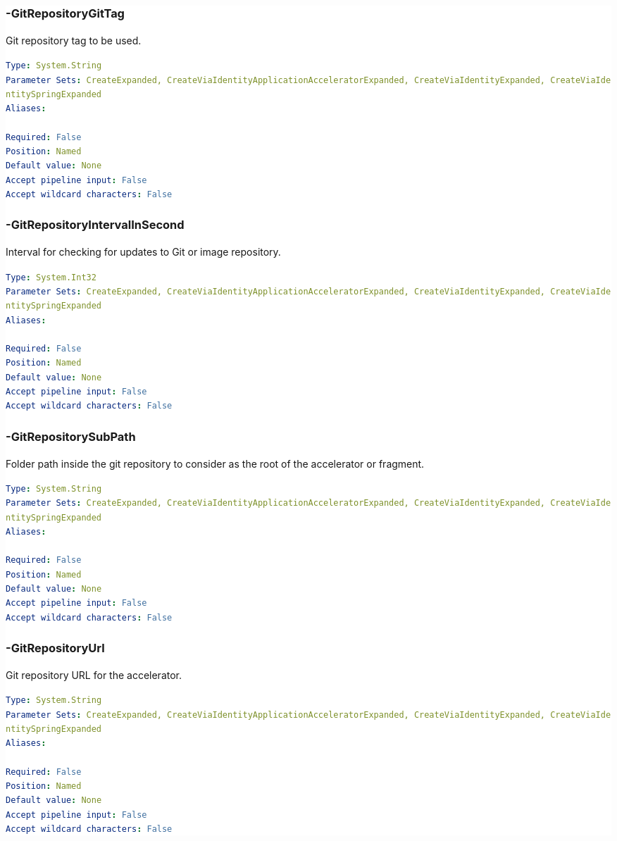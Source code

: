 ### -GitRepositoryGitTag
Git repository tag to be used.

```yaml
Type: System.String
Parameter Sets: CreateExpanded, CreateViaIdentityApplicationAcceleratorExpanded, CreateViaIdentityExpanded, CreateViaIdentitySpringExpanded
Aliases:

Required: False
Position: Named
Default value: None
Accept pipeline input: False
Accept wildcard characters: False
```

### -GitRepositoryIntervalInSecond
Interval for checking for updates to Git or image repository.

```yaml
Type: System.Int32
Parameter Sets: CreateExpanded, CreateViaIdentityApplicationAcceleratorExpanded, CreateViaIdentityExpanded, CreateViaIdentitySpringExpanded
Aliases:

Required: False
Position: Named
Default value: None
Accept pipeline input: False
Accept wildcard characters: False
```

### -GitRepositorySubPath
Folder path inside the git repository to consider as the root of the accelerator or fragment.

```yaml
Type: System.String
Parameter Sets: CreateExpanded, CreateViaIdentityApplicationAcceleratorExpanded, CreateViaIdentityExpanded, CreateViaIdentitySpringExpanded
Aliases:

Required: False
Position: Named
Default value: None
Accept pipeline input: False
Accept wildcard characters: False
```

### -GitRepositoryUrl
Git repository URL for the accelerator.

```yaml
Type: System.String
Parameter Sets: CreateExpanded, CreateViaIdentityApplicationAcceleratorExpanded, CreateViaIdentityExpanded, CreateViaIdentitySpringExpanded
Aliases:

Required: False
Position: Named
Default value: None
Accept pipeline input: False
Accept wildcard characters: False
```
